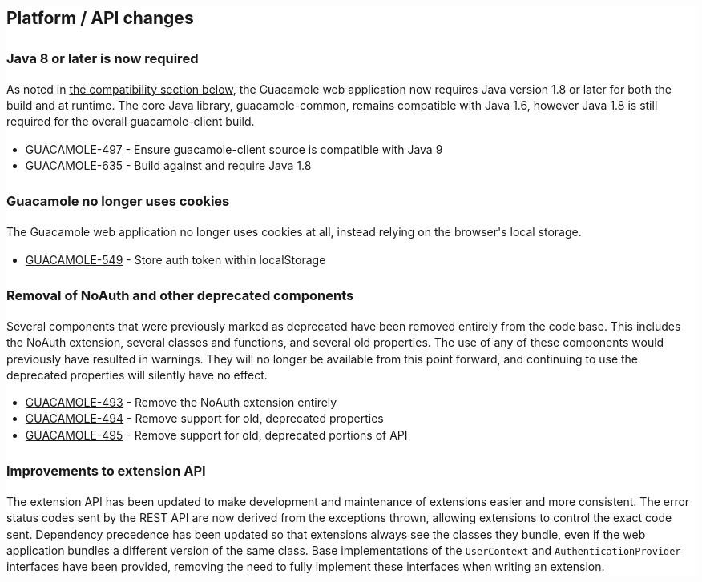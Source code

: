 Platform / API changes
----------------------

### **Java 8 or later is now required**

As noted in [the compatibility section below](#deprecation--compatibility-notes),
the Guacamole web application now requires Java version 1.8 or later for both
the build and at runtime. The core Java library, guacamole-common, remains
compatible with Java 1.6, however Java 1.8 is still required for the overall
guacamole-client build.

 * [GUACAMOLE-497](https://issues.apache.org/jira/browse/GUACAMOLE-497) - Ensure guacamole-client source is compatible with Java 9
 * [GUACAMOLE-635](https://issues.apache.org/jira/browse/GUACAMOLE-635) - Build against and require Java 1.8

### Guacamole no longer uses cookies

The Guacamole web application no longer uses cookies at all, instead relying on
the browser's local storage.

 * [GUACAMOLE-549](https://issues.apache.org/jira/browse/GUACAMOLE-549) - Store auth token within localStorage

### Removal of NoAuth and other deprecated components

Several components that were previously marked as deprecated have been
removed entirely from the code base. This includes the NoAuth extension,
several classes and functions, and several old properties. The use of any of
these components would previously have resulted in warnings. They will no
longer be available from this point forward, and continuing to use the
deprecated properties will silently have no effect.

 * [GUACAMOLE-493](https://issues.apache.org/jira/browse/GUACAMOLE-493) - Remove the NoAuth extension entirely
 * [GUACAMOLE-494](https://issues.apache.org/jira/browse/GUACAMOLE-494) - Remove support for old, deprecated properties
 * [GUACAMOLE-495](https://issues.apache.org/jira/browse/GUACAMOLE-495) - Remove support for old, deprecated portions of API

### Improvements to extension API

The extension API has been updated to make development and maintenance of
extensions easier and more consistent. The error status codes sent by the REST
API are now derived from the exceptions thrown, allowing extensions to control
the exact code sent. Dependency precedence has been updated so that extensions
always see the classes they bundle, even if the web application bundles a
different version of the same class. Base implementations of the
[`UserContext`](/doc/1.0.0/guacamole-ext/org/apache/guacamole/net/auth/UserContext.html)
and [`AuthenticationProvider`](/doc/1.0.0/guacamole-ext/org/apache/guacamole/net/auth/AuthenticationProvider.html)
interfaces have been provided, removing the need to fully implement these
interfaces when writing an extension.

